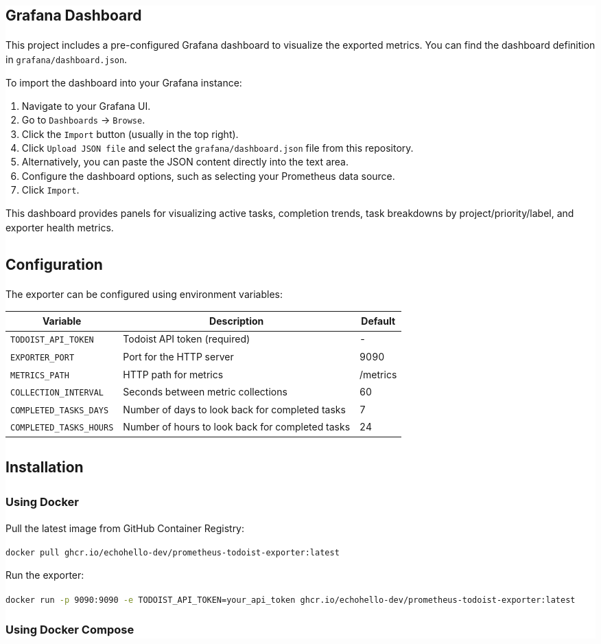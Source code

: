 ## Grafana Dashboard

This project includes a pre-configured Grafana dashboard to visualize the exported metrics. You can find the dashboard definition in `grafana/dashboard.json`.

To import the dashboard into your Grafana instance:

1.  Navigate to your Grafana UI.
2.  Go to `Dashboards` -> `Browse`.
3.  Click the `Import` button (usually in the top right).
4.  Click `Upload JSON file` and select the `grafana/dashboard.json` file from this repository.
5.  Alternatively, you can paste the JSON content directly into the text area.
6.  Configure the dashboard options, such as selecting your Prometheus data source.
7.  Click `Import`.

This dashboard provides panels for visualizing active tasks, completion trends, task breakdowns by project/priority/label, and exporter health metrics.

## Configuration

The exporter can be configured using environment variables:

| Variable | Description | Default |
|----------|-------------|---------|
| `TODOIST_API_TOKEN` | Todoist API token (required) | - |
| `EXPORTER_PORT` | Port for the HTTP server | 9090 |
| `METRICS_PATH` | HTTP path for metrics | /metrics |
| `COLLECTION_INTERVAL` | Seconds between metric collections | 60 |
| `COMPLETED_TASKS_DAYS` | Number of days to look back for completed tasks | 7 |
| `COMPLETED_TASKS_HOURS` | Number of hours to look back for completed tasks | 24 |

## Installation

### Using Docker

Pull the latest image from GitHub Container Registry:

```bash
docker pull ghcr.io/echohello-dev/prometheus-todoist-exporter:latest
```

Run the exporter:

```bash
docker run -p 9090:9090 -e TODOIST_API_TOKEN=your_api_token ghcr.io/echohello-dev/prometheus-todoist-exporter:latest
```

### Using Docker Compose
